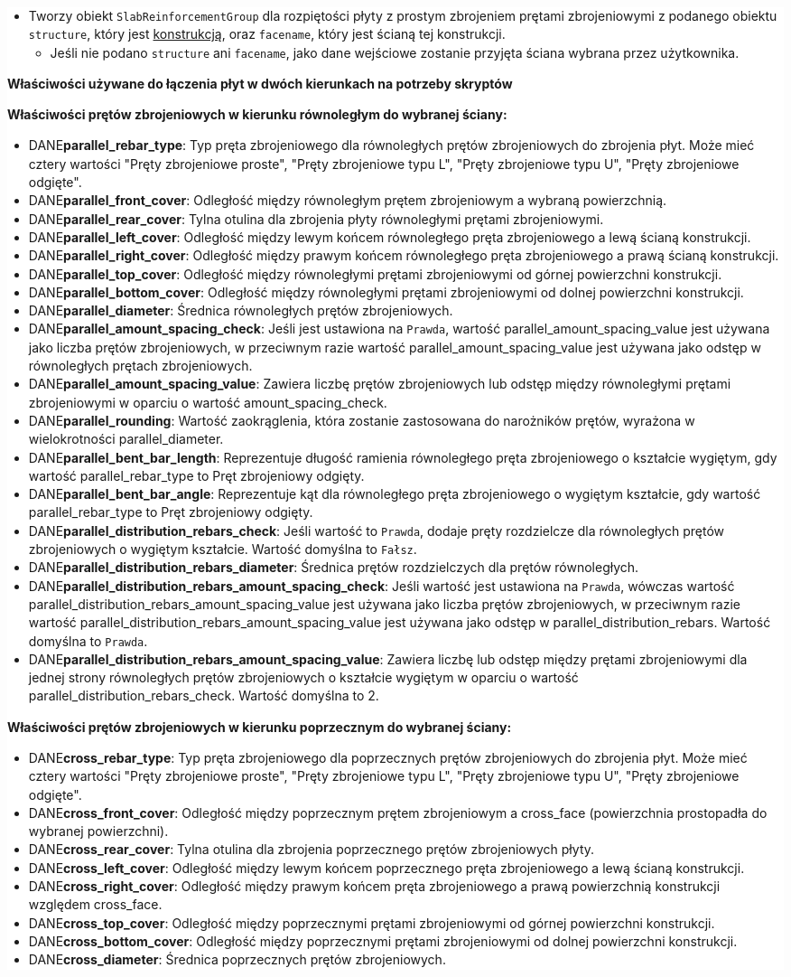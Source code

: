 - Tworzy obiekt `SlabReinforcementGroup` dla rozpiętości płyty z prostym zbrojeniem prętami zbrojeniowymi z podanego obiektu `structure`, który jest [konstrukcją](/Arch_Structure/pl "Arch Structure/pl"), oraz `facename`, który jest ścianą tej konstrukcji.
  - Jeśli nie podano `structure` ani `facename`, jako dane wejściowe zostanie przyjęta ściana wybrana przez użytkownika.

**Właściwości używane do łączenia płyt w dwóch kierunkach na potrzeby skryptów**

**Właściwości prętów zbrojeniowych w kierunku równoległym do wybranej ściany:**

- DANE**parallel_rebar_type**: Typ pręta zbrojeniowego dla równoległych prętów zbrojeniowych do zbrojenia płyt. Może mieć cztery wartości "Pręty zbrojeniowe proste", "Pręty zbrojeniowe typu L", "Pręty zbrojeniowe typu U", "Pręty zbrojeniowe odgięte".
- DANE**parallel_front_cover**: Odległość między równoległym prętem zbrojeniowym a wybraną powierzchnią.
- DANE**parallel_rear_cover**: Tylna otulina dla zbrojenia płyty równoległymi prętami zbrojeniowymi.
- DANE**parallel_left_cover**: Odległość między lewym końcem równoległego pręta zbrojeniowego a lewą ścianą konstrukcji.
- DANE**parallel_right_cover**: Odległość między prawym końcem równoległego pręta zbrojeniowego a prawą ścianą konstrukcji.
- DANE**parallel_top_cover**: Odległość między równoległymi prętami zbrojeniowymi od górnej powierzchni konstrukcji.
- DANE**parallel_bottom_cover**: Odległość między równoległymi prętami zbrojeniowymi od dolnej powierzchni konstrukcji.
- DANE**parallel_diameter**: Średnica równoległych prętów zbrojeniowych.
- DANE**parallel_amount_spacing_check**: Jeśli jest ustawiona na `Prawda`, wartość parallel_amount_spacing_value jest używana jako liczba prętów zbrojeniowych, w przeciwnym razie wartość parallel_amount_spacing_value jest używana jako odstęp w równoległych prętach zbrojeniowych.
- DANE**parallel_amount_spacing_value**: Zawiera liczbę prętów zbrojeniowych lub odstęp między równoległymi prętami zbrojeniowymi w oparciu o wartość amount_spacing_check.
- DANE**parallel_rounding**: Wartość zaokrąglenia, która zostanie zastosowana do narożników prętów, wyrażona w wielokrotności parallel_diameter.
- DANE**parallel_bent_bar_length**: Reprezentuje długość ramienia równoległego pręta zbrojeniowego o kształcie wygiętym, gdy wartość parallel_rebar_type to Pręt zbrojeniowy odgięty.
- DANE**parallel_bent_bar_angle**: Reprezentuje kąt dla równoległego pręta zbrojeniowego o wygiętym kształcie, gdy wartość parallel_rebar_type to Pręt zbrojeniowy odgięty.
- DANE**parallel_distribution_rebars_check**: Jeśli wartość to `Prawda`, dodaje pręty rozdzielcze dla równoległych prętów zbrojeniowych o wygiętym kształcie. Wartość domyślna to `Fałsz`.
- DANE**parallel_distribution_rebars_diameter**: Średnica prętów rozdzielczych dla prętów równoległych.
- DANE**parallel_distribution_rebars_amount_spacing_check**: Jeśli wartość jest ustawiona na `Prawda`, wówczas wartość parallel_distribution_rebars_amount_spacing_value jest używana jako liczba prętów zbrojeniowych, w przeciwnym razie wartość parallel_distribution_rebars_amount_spacing_value jest używana jako odstęp w parallel_distribution_rebars. Wartość domyślna to `Prawda`.
- DANE**parallel_distribution_rebars_amount_spacing_value**: Zawiera liczbę lub odstęp między prętami zbrojeniowymi dla jednej strony równoległych prętów zbrojeniowych o kształcie wygiętym w oparciu o wartość parallel_distribution_rebars_check. Wartość domyślna to 2.

**Właściwości prętów zbrojeniowych w kierunku poprzecznym do wybranej ściany:**

- DANE**cross_rebar_type**: Typ pręta zbrojeniowego dla poprzecznych prętów zbrojeniowych do zbrojenia płyt. Może mieć cztery wartości "Pręty zbrojeniowe proste", "Pręty zbrojeniowe typu L", "Pręty zbrojeniowe typu U", "Pręty zbrojeniowe odgięte".
- DANE**cross_front_cover**: Odległość między poprzecznym prętem zbrojeniowym a cross_face (powierzchnia prostopadła do wybranej powierzchni).
- DANE**cross_rear_cover**: Tylna otulina dla zbrojenia poprzecznego prętów zbrojeniowych płyty.
- DANE**cross_left_cover**: Odległość między lewym końcem poprzecznego pręta zbrojeniowego a lewą ścianą konstrukcji.
- DANE**cross_right_cover**: Odległość między prawym końcem pręta zbrojeniowego a prawą powierzchnią konstrukcji względem cross_face.
- DANE**cross_top_cover**: Odległość między poprzecznymi prętami zbrojeniowymi od górnej powierzchni konstrukcji.
- DANE**cross_bottom_cover**: Odległość między poprzecznymi prętami zbrojeniowymi od dolnej powierzchni konstrukcji.
- DANE**cross_diameter**: Średnica poprzecznych prętów zbrojeniowych.